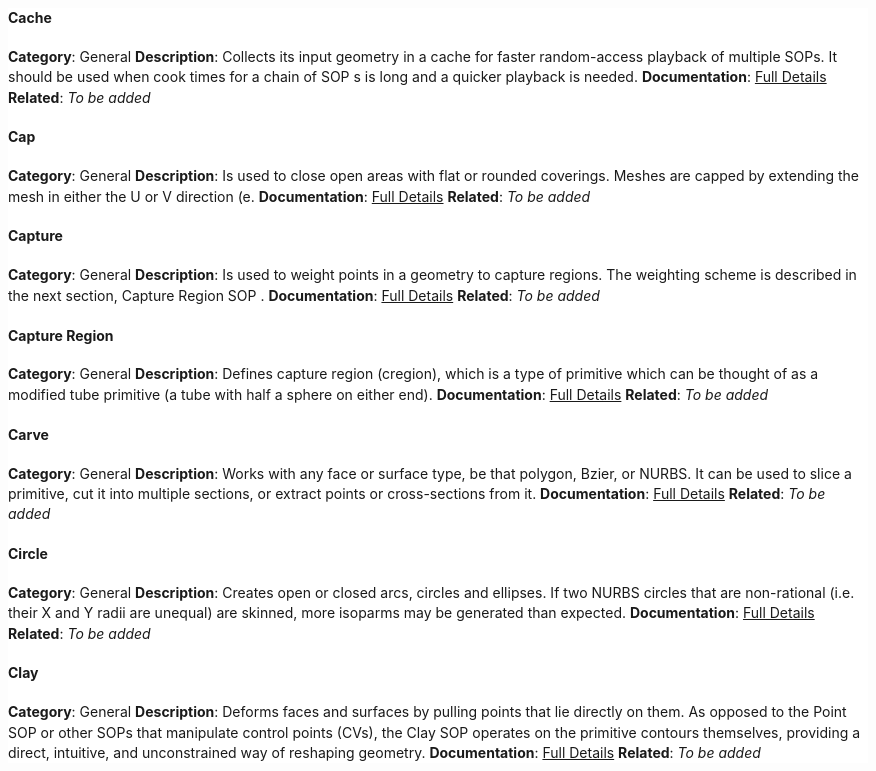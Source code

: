 #### Cache

**Category**: General
**Description**: Collects its input geometry in a cache for faster random-access playback of multiple SOPs. It should be used when cook times for a chain of SOP s is long and a quicker playback is needed.
**Documentation**: [Full Details](./Cache.md)
**Related**: _To be added_

#### Cap

**Category**: General
**Description**: Is used to close open areas with flat or rounded coverings. Meshes are capped by extending the mesh in either the U or V direction (e.
**Documentation**: [Full Details](./Cap.md)
**Related**: _To be added_

#### Capture

**Category**: General
**Description**: Is used to weight points in a geometry to capture regions. The weighting scheme is described in the next section, Capture Region SOP .
**Documentation**: [Full Details](./Capture.md)
**Related**: _To be added_

#### Capture Region

**Category**: General
**Description**: Defines capture region (cregion), which is a type of primitive which can be thought of as a modified tube primitive (a tube with half a sphere on either end).
**Documentation**: [Full Details](./Capture_Region.md)
**Related**: _To be added_

#### Carve

**Category**: General
**Description**: Works with any face or surface type, be that polygon, Bzier, or NURBS. It can be used to slice a primitive, cut it into multiple sections, or extract points or cross-sections from it.
**Documentation**: [Full Details](./Carve.md)
**Related**: _To be added_

#### Circle

**Category**: General
**Description**: Creates open or closed arcs, circles and ellipses. If two NURBS circles that are non-rational (i.e. their X and Y radii are unequal) are skinned, more isoparms may be generated than expected.
**Documentation**: [Full Details](./Circle.md)
**Related**: _To be added_

#### Clay

**Category**: General
**Description**: Deforms faces and surfaces by pulling points that lie directly on them. As opposed to the Point SOP or other SOPs that manipulate control points (CVs), the Clay SOP operates on the primitive contours themselves, providing a direct, intuitive, and unconstrained way of reshaping geometry.
**Documentation**: [Full Details](./Clay.md)
**Related**: _To be added_
